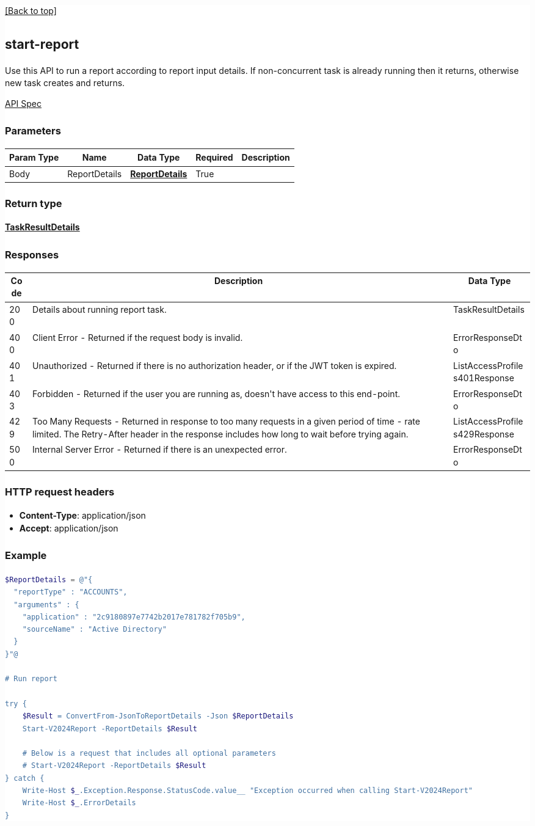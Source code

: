 [[Back to top]](#)

## start-report

Use this API to run a report according to report input details. If non-concurrent task is already running then it returns, otherwise new task creates and returns.

[API Spec](https://developer.sailpoint.com/docs/api/v2024/start-report)

### Parameters

| Param Type | Name | Data Type | Required | Description |
| --- | --- | --- | --- | --- |
| Body | ReportDetails | [**ReportDetails**](../models/report-details) | True |

### Return type

[**TaskResultDetails**](../models/task-result-details)

### Responses

| Code | Description | Data Type |
| --- | --- | --- |
| 200 | Details about running report task. | TaskResultDetails |
| 400 | Client Error - Returned if the request body is invalid. | ErrorResponseDto |
| 401 | Unauthorized - Returned if there is no authorization header, or if the JWT token is expired. | ListAccessProfiles401Response |
| 403 | Forbidden - Returned if the user you are running as, doesn&#39;t have access to this end-point. | ErrorResponseDto |
| 429 | Too Many Requests - Returned in response to too many requests in a given period of time - rate limited. The Retry-After header in the response includes how long to wait before trying again. | ListAccessProfiles429Response |
| 500 | Internal Server Error - Returned if there is an unexpected error. | ErrorResponseDto |

### HTTP request headers

- **Content-Type**: application/json
- **Accept**: application/json

### Example

```powershell
$ReportDetails = @"{
  "reportType" : "ACCOUNTS",
  "arguments" : {
    "application" : "2c9180897e7742b2017e781782f705b9",
    "sourceName" : "Active Directory"
  }
}"@

# Run report

try {
    $Result = ConvertFrom-JsonToReportDetails -Json $ReportDetails
    Start-V2024Report -ReportDetails $Result

    # Below is a request that includes all optional parameters
    # Start-V2024Report -ReportDetails $Result
} catch {
    Write-Host $_.Exception.Response.StatusCode.value__ "Exception occurred when calling Start-V2024Report"
    Write-Host $_.ErrorDetails
}
```
